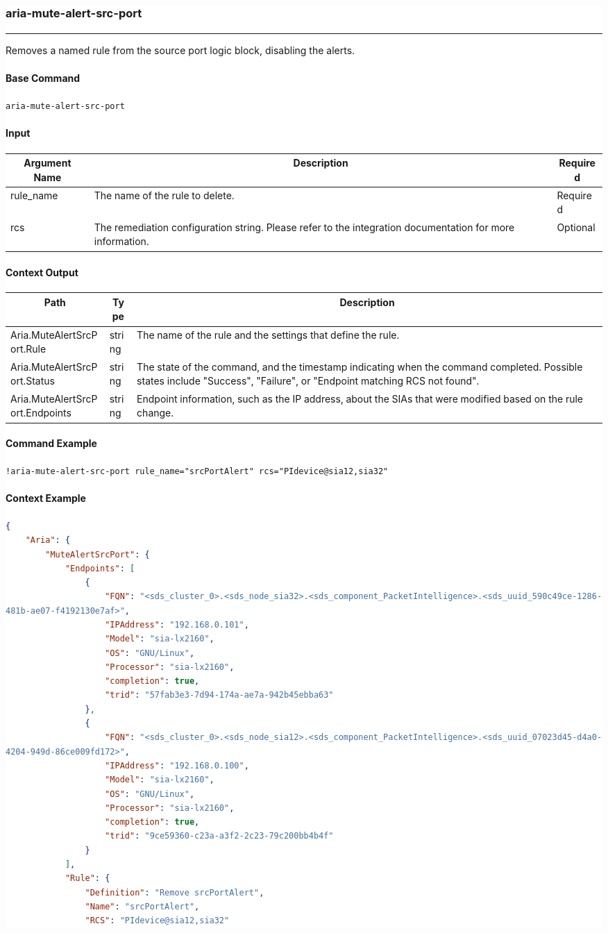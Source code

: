 
### aria-mute-alert-src-port

***
Removes a named rule from the source port logic block, disabling the alerts.


#### Base Command

`aria-mute-alert-src-port`

#### Input

| **Argument Name** | **Description** | **Required** |
| --- | --- | --- |
| rule_name | The name of the rule to delete. | Required | 
| rcs | The remediation configuration string. Please refer to the integration documentation for more information. | Optional | 


#### Context Output

| **Path** | **Type** | **Description** |
| --- | --- | --- |
| Aria.MuteAlertSrcPort.Rule | string | The name of the rule and the settings that define the rule. | 
| Aria.MuteAlertSrcPort.Status | string | The state of the command, and the timestamp indicating when the command completed. Possible states include "Success", "Failure", or "Endpoint matching RCS not found". | 
| Aria.MuteAlertSrcPort.Endpoints | string | Endpoint information, such as the IP address, about the SIAs that were modified based on the rule change. | 


#### Command Example

```!aria-mute-alert-src-port rule_name="srcPortAlert" rcs="PIdevice@sia12,sia32"```

#### Context Example

```json
{
    "Aria": {
        "MuteAlertSrcPort": {
            "Endpoints": [
                {
                    "FQN": "<sds_cluster_0>.<sds_node_sia32>.<sds_component_PacketIntelligence>.<sds_uuid_590c49ce-1286-481b-ae07-f4192130e7af>",
                    "IPAddress": "192.168.0.101",
                    "Model": "sia-lx2160",
                    "OS": "GNU/Linux",
                    "Processor": "sia-lx2160",
                    "completion": true,
                    "trid": "57fab3e3-7d94-174a-ae7a-942b45ebba63"
                },
                {
                    "FQN": "<sds_cluster_0>.<sds_node_sia12>.<sds_component_PacketIntelligence>.<sds_uuid_07023d45-d4a0-4204-949d-86ce009fd172>",
                    "IPAddress": "192.168.0.100",
                    "Model": "sia-lx2160",
                    "OS": "GNU/Linux",
                    "Processor": "sia-lx2160",
                    "completion": true,
                    "trid": "9ce59360-c23a-a3f2-2c23-79c200bb4b4f"
                }
            ],
            "Rule": {
                "Definition": "Remove srcPortAlert",
                "Name": "srcPortAlert",
                "RCS": "PIdevice@sia12,sia32"
```